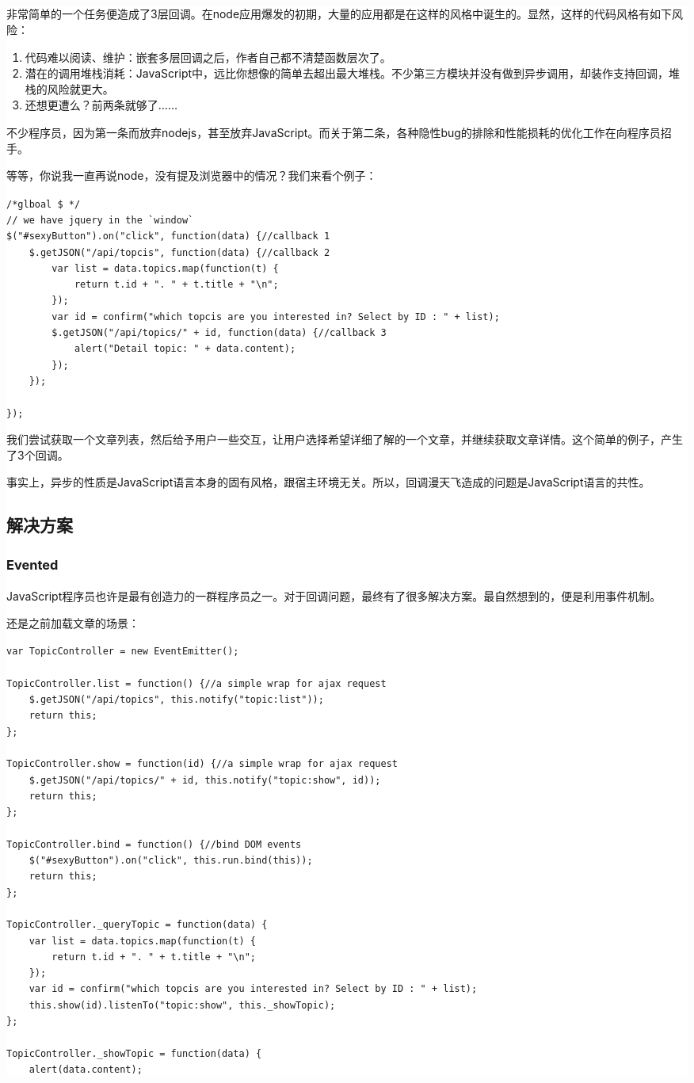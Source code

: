 非常简单的一个任务便造成了3层回调。在node应用爆发的初期，大量的应用都是在这样的风格中诞生的。显然，这样的代码风格有如下风险：

1. 代码难以阅读、维护：嵌套多层回调之后，作者自己都不清楚函数层次了。
2. 潜在的调用堆栈消耗：JavaScript中，远比你想像的简单去超出最大堆栈。不少第三方模块并没有做到异步调用，却装作支持回调，堆栈的风险就更大。
3. 还想更遭么？前两条就够了……

不少程序员，因为第一条而放弃nodejs，甚至放弃JavaScript。而关于第二条，各种隐性bug的排除和性能损耗的优化工作在向程序员招手。

等等，你说我一直再说node，没有提及浏览器中的情况？我们来看个例子：

```
/*glboal $ */
// we have jquery in the `window`
$("#sexyButton").on("click", function(data) {//callback 1
	$.getJSON("/api/topcis", function(data) {//callback 2
		var list = data.topics.map(function(t) {
			return t.id + ". " + t.title + "\n";
		});
		var id = confirm("which topcis are you interested in? Select by ID : " + list);
		$.getJSON("/api/topics/" + id, function(data) {//callback 3
			alert("Detail topic: " + data.content);
		});
	});

});
```

我们尝试获取一个文章列表，然后给予用户一些交互，让用户选择希望详细了解的一个文章，并继续获取文章详情。这个简单的例子，产生了3个回调。

事实上，异步的性质是JavaScript语言本身的固有风格，跟宿主环境无关。所以，回调漫天飞造成的问题是JavaScript语言的共性。

## 解决方案

### Evented

JavaScript程序员也许是最有创造力的一群程序员之一。对于回调问题，最终有了很多解决方案。最自然想到的，便是利用事件机制。

还是之前加载文章的场景：

```
var TopicController = new EventEmitter();

TopicController.list = function() {//a simple wrap for ajax request
	$.getJSON("/api/topics", this.notify("topic:list"));
	return this;
};

TopicController.show = function(id) {//a simple wrap for ajax request
	$.getJSON("/api/topics/" + id, this.notify("topic:show", id));
	return this;
};

TopicController.bind = function() {//bind DOM events
	$("#sexyButton").on("click", this.run.bind(this));
	return this;
};

TopicController._queryTopic = function(data) {
	var list = data.topics.map(function(t) {
		return t.id + ". " + t.title + "\n";
	});
	var id = confirm("which topcis are you interested in? Select by ID : " + list);
	this.show(id).listenTo("topic:show", this._showTopic);
};

TopicController._showTopic = function(data) {
	alert(data.content);
```